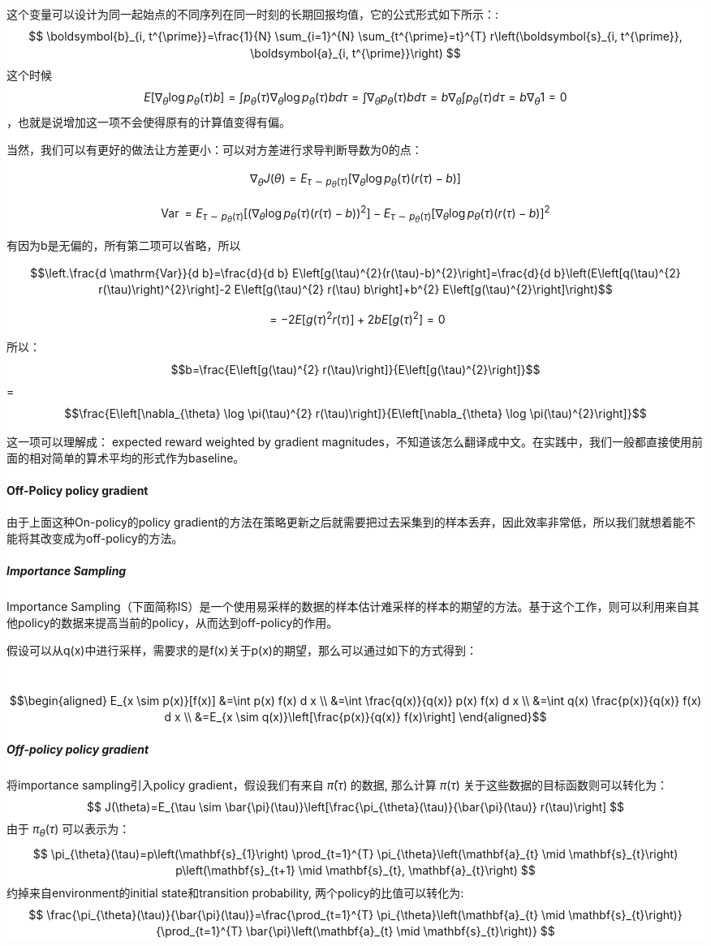 这个变量可以设计为同一起始点的不同序列在同一时刻的长期回报均值，它的公式形式如下所示：:
$$
\boldsymbol{b}_{i, t^{\prime}}=\frac{1}{N} \sum_{i=1}^{N} \sum_{t^{\prime}=t}^{T} r\left(\boldsymbol{s}_{i, t^{\prime}}, \boldsymbol{a}_{i, t^{\prime}}\right)
$$
这个时候$$E\left[\nabla_{\theta} \log p_{\theta}(\tau) b\right]=\int p_{\theta}(\tau) \nabla_{\theta} \log p_{\theta}(\tau) b d \tau=\int \nabla_{\theta} p_{\theta}(\tau) b d \tau=b \nabla_{\theta} \int p_{\theta}(\tau) d \tau=b \nabla_{\theta} 1=0$$，也就是说增加这一项不会使得原有的计算值变得有偏。

当然，我们可以有更好的做法让方差更小：可以对方差进行求导判断导数为0的点：

$$\nabla_{\theta} J(\theta)=E_{\tau \sim p_{\theta}(\tau)}\left[\nabla_{\theta} \log p_{\theta}(\tau)(r(\tau)-b)\right]$$

$$\operatorname{Var}=E_{\tau \sim p_{\theta}(\tau)}\left[\left(\nabla_{\theta} \log p_{\theta}(\tau)(r(\tau)-b)\right)^{2}\right]-E_{\tau \sim p_{\theta}(\tau)}\left[\nabla_{\theta} \log p_{\theta}(\tau)(r(\tau)-b)\right]^{2}$$

有因为b是无偏的，所有第二项可以省略，所以

$$\left.\frac{d \mathrm{Var}}{d b}=\frac{d}{d b} E\left[g(\tau)^{2}(r(\tau)-b)^{2}\right]=\frac{d}{d b}\left(E\left[q(\tau)^{2} r(\tau)\right)^{2}\right]-2 E\left[g(\tau)^{2} r(\tau) b\right]+b^{2} E\left[g(\tau)^{2}\right]\right)$$

$$=-2 E\left[g(\tau)^{2} r(\tau)\right]+2 b E\left[g(\tau)^{2}\right]=0$$

所以：$$b=\frac{E\left[g(\tau)^{2} r(\tau)\right]}{E\left[g(\tau)^{2}\right]}$$ = $$\frac{E\left[\nabla_{\theta} \log \pi(\tau)^{2} r(\tau)\right]}{E\left[\nabla_{\theta} \log \pi(\tau)^{2}\right]}$$

这一项可以理解成： expected reward weighted by gradient magnitudes，不知道该怎么翻译成中文。在实践中，我们一般都直接使用前面的相对简单的算术平均的形式作为baseline。

#### Off-Policy policy gradient

由于上面这种On-policy的policy gradient的方法在策略更新之后就需要把过去采集到的样本丢弃，因此效率非常低，所以我们就想着能不能将其改变成为off-policy的方法。

#####  Importance Sampling

Importance Sampling（下面简称IS）是一个使用易采样的数据的样本估计难采样的样本的期望的方法。基于这个工作，则可以利用来自其他policy的数据来提高当前的policy，从而达到off-policy的作用。

假设可以从q(x)中进行采样，需要求的是f(x)关于p(x)的期望，那么可以通过如下的方式得到：

​                                                                                          $$\begin{aligned}
E_{x \sim p(x)}[f(x)] &=\int p(x) f(x) d x \\
&=\int \frac{q(x)}{q(x)} p(x) f(x) d x \\
&=\int q(x) \frac{p(x)}{q(x)} f(x) d x \\
&=E_{x \sim q(x)}\left[\frac{p(x)}{q(x)} f(x)\right]
\end{aligned}$$

##### Off-policy policy gradient

将importance sampling引入policy gradient，假设我们有来自 $\bar{\pi}(\tau)$ 的数据, 那么计算 $\pi(\tau)$ 关于这些数据的目标函数则可以转化为：
$$
J(\theta)=E_{\tau \sim \bar{\pi}(\tau)}\left[\frac{\pi_{\theta}(\tau)}{\bar{\pi}(\tau)} r(\tau)\right]
$$
由于 $\pi_{\theta}(\tau)$ 可以表示为：
$$
\pi_{\theta}(\tau)=p\left(\mathbf{s}_{1}\right) \prod_{t=1}^{T} \pi_{\theta}\left(\mathbf{a}_{t} \mid \mathbf{s}_{t}\right) p\left(\mathbf{s}_{t+1} \mid \mathbf{s}_{t}, \mathbf{a}_{t}\right)
$$
约掉来自environment的initial state和transition probability, 两个policy的比值可以转化为:
$$
\frac{\pi_{\theta}(\tau)}{\bar{\pi}(\tau)}=\frac{\prod_{t=1}^{T} \pi_{\theta}\left(\mathbf{a}_{t} \mid \mathbf{s}_{t}\right)}{\prod_{t=1}^{T} \bar{\pi}\left(\mathbf{a}_{t} \mid \mathbf{s}_{t}\right)}
$$